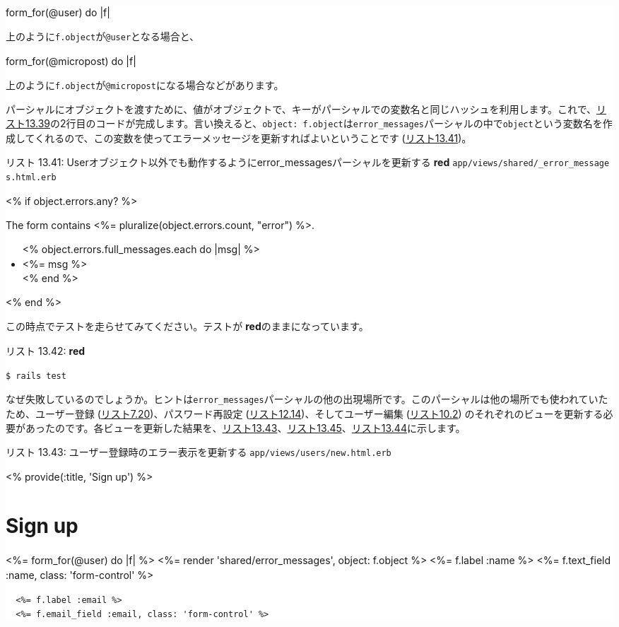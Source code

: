 form_for(@user) do |f|

上のように`f.object`が`@user`となる場合と、

form_for(@micropost) do |f|

上のように`f.object`が`@micropost`になる場合などがあります。

パーシャルにオブジェクトを渡すために、値がオブジェクトで、キーがパーシャルでの変数名と同じハッシュを利用します。これで、[リスト13.39](/chapters/user_microposts?version=5.1#code-micropost_form)の2行目のコードが完成します。言い換えると、`object: f.object`は`error_messages`パーシャルの中で`object`という変数名を作成してくれるので、この変数を使ってエラーメッセージを更新すればよいということです ([リスト13.41](/chapters/user_microposts?version=5.1#code-updated_error_messages_partial))。

リスト 13.41: Userオブジェクト以外でも動作するようにerror_messagesパーシャルを更新する **red** `app/views/shared/_error_messages.html.erb`

<% if object.errors.any? %>
  <div id="error_explanation">
    <div class="alert alert-danger">
      The form contains <%= pluralize(object.errors.count, "error") %>.
    </div>
    <ul>
    <% object.errors.full_messages.each do |msg| %>
      <li><%= msg %></li>
    <% end %>
    </ul>
  </div>
<% end %>

この時点でテストを走らせてみてください。テストが **red**のままになっています。

リスト 13.42: **red**
```sh
$ rails test
```
なぜ失敗しているのでしょうか。ヒントは`error_messages`パーシャルの他の出現場所です。このパーシャルは他の場所でも使われていたため、ユーザー登録 ([リスト7.20](/chapters/sign_up?version=5.1#code-f_error_messages))、パスワード再設定 ([リスト12.14](/chapters/password_reset?version=5.1#code-password_reset_form))、そしてユーザー編集 ([リスト10.2](/chapters/updating_and_deleting_users?version=5.1#code-user_edit_view)) のそれぞれのビューを更新する必要があったのです。各ビューを更新した結果を、[リスト13.43](/chapters/user_microposts?version=5.1#code-signup_errors_updated)、[リスト13.45](/chapters/user_microposts?version=5.1#code-password_reset_updated)、[リスト13.44](/chapters/user_microposts?version=5.1#code-edit_errors_updated)に示します。

リスト 13.43: ユーザー登録時のエラー表示を更新する `app/views/users/new.html.erb`

<% provide(:title, 'Sign up') %>
<h1>Sign up</h1>

<div class="row">
  <div class="col-md-6 col-md-offset-3">
    <%= form_for(@user) do |f| %>
      <%= render 'shared/error_messages', object: f.object %>
      <%= f.label :name %>
      <%= f.text_field :name, class: 'form-control' %>

      <%= f.label :email %>
      <%= f.email_field :email, class: 'form-control' %>
